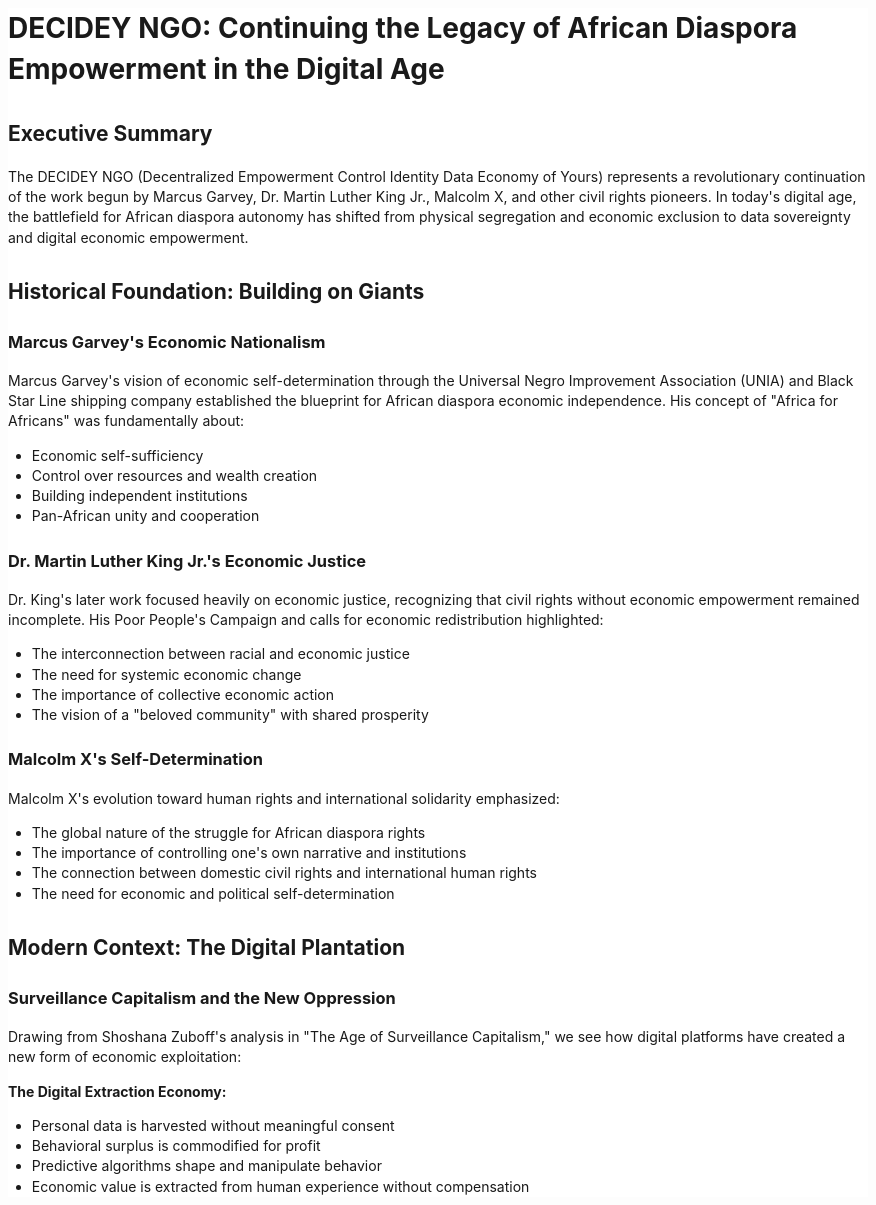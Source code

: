 # DECIDEY NGO: Continuing the Legacy of African Diaspora Empowerment in the Digital Age

## Executive Summary

The DECIDEY NGO (Decentralized Empowerment Control Identity Data Economy of Yours) represents a revolutionary continuation of the work begun by Marcus Garvey, Dr. Martin Luther King Jr., Malcolm X, and other civil rights pioneers. In today's digital age, the battlefield for African diaspora autonomy has shifted from physical segregation and economic exclusion to data sovereignty and digital economic empowerment.

## Historical Foundation: Building on Giants

### Marcus Garvey's Economic Nationalism
Marcus Garvey's vision of economic self-determination through the Universal Negro Improvement Association (UNIA) and Black Star Line shipping company established the blueprint for African diaspora economic independence. His concept of "Africa for Africans" was fundamentally about:
- Economic self-sufficiency
- Control over resources and wealth creation
- Building independent institutions
- Pan-African unity and cooperation

### Dr. Martin Luther King Jr.'s Economic Justice
Dr. King's later work focused heavily on economic justice, recognizing that civil rights without economic empowerment remained incomplete. His Poor People's Campaign and calls for economic redistribution highlighted:
- The interconnection between racial and economic justice
- The need for systemic economic change
- The importance of collective economic action
- The vision of a "beloved community" with shared prosperity

### Malcolm X's Self-Determination
Malcolm X's evolution toward human rights and international solidarity emphasized:
- The global nature of the struggle for African diaspora rights
- The importance of controlling one's own narrative and institutions
- The connection between domestic civil rights and international human rights
- The need for economic and political self-determination

## Modern Context: The Digital Plantation

### Surveillance Capitalism and the New Oppression
Drawing from Shoshana Zuboff's analysis in "The Age of Surveillance Capitalism," we see how digital platforms have created a new form of economic exploitation:

**The Digital Extraction Economy:**
- Personal data is harvested without meaningful consent
- Behavioral surplus is commodified for profit
- Predictive algorithms shape and manipulate behavior
- Economic value is extracted from human experience without compensation
